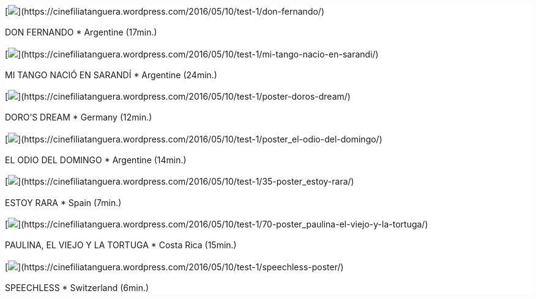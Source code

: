 [![](https://cinefiliatanguera.files.wordpress.com/2016/05/don-fernando.jpg?)](https://cinefiliatanguera.wordpress.com/2016/05/10/test-1/don-fernando/)

DON FERNANDO \* Argentine (17min.)



[![](https://cinefiliatanguera.files.wordpress.com/2016/05/mi-tango-naciocc81-en-sarandicc81.jpg?)](https://cinefiliatanguera.wordpress.com/2016/05/10/test-1/mi-tango-nacio-en-sarandi/)

MI TANGO NACIÓ EN SARANDÍ \* Argentine (24min.)

[![](https://cinefiliatanguera.files.wordpress.com/2016/05/poster-doros-dream.jpg?)](https://cinefiliatanguera.wordpress.com/2016/05/10/test-1/poster-doros-dream/)

DORO’S DREAM \* Germany (12min.)

[![](https://cinefiliatanguera.files.wordpress.com/2016/05/poster_el-odio-del-domingo.jpg?)](https://cinefiliatanguera.wordpress.com/2016/05/10/test-1/poster_el-odio-del-domingo/)

EL ODIO DEL DOMINGO \* Argentine (14min.)



[![](https://cinefiliatanguera.files.wordpress.com/2016/05/35-poster_estoy-rara.jpg?)](https://cinefiliatanguera.wordpress.com/2016/05/10/test-1/35-poster_estoy-rara/)

ESTOY RARA \* Spain (7min.)

[![](https://cinefiliatanguera.files.wordpress.com/2016/05/70-poster_paulina-el-viejo-y-la-tortuga.jpg?)](https://cinefiliatanguera.wordpress.com/2016/05/10/test-1/70-poster_paulina-el-viejo-y-la-tortuga/)

PAULINA, EL VIEJO Y LA TORTUGA \* Costa Rica (15min.)

[![](https://cinefiliatanguera.files.wordpress.com/2016/05/speechless-poster.png?)](https://cinefiliatanguera.wordpress.com/2016/05/10/test-1/speechless-poster/)

SPEECHLESS \* Switzerland (6min.)